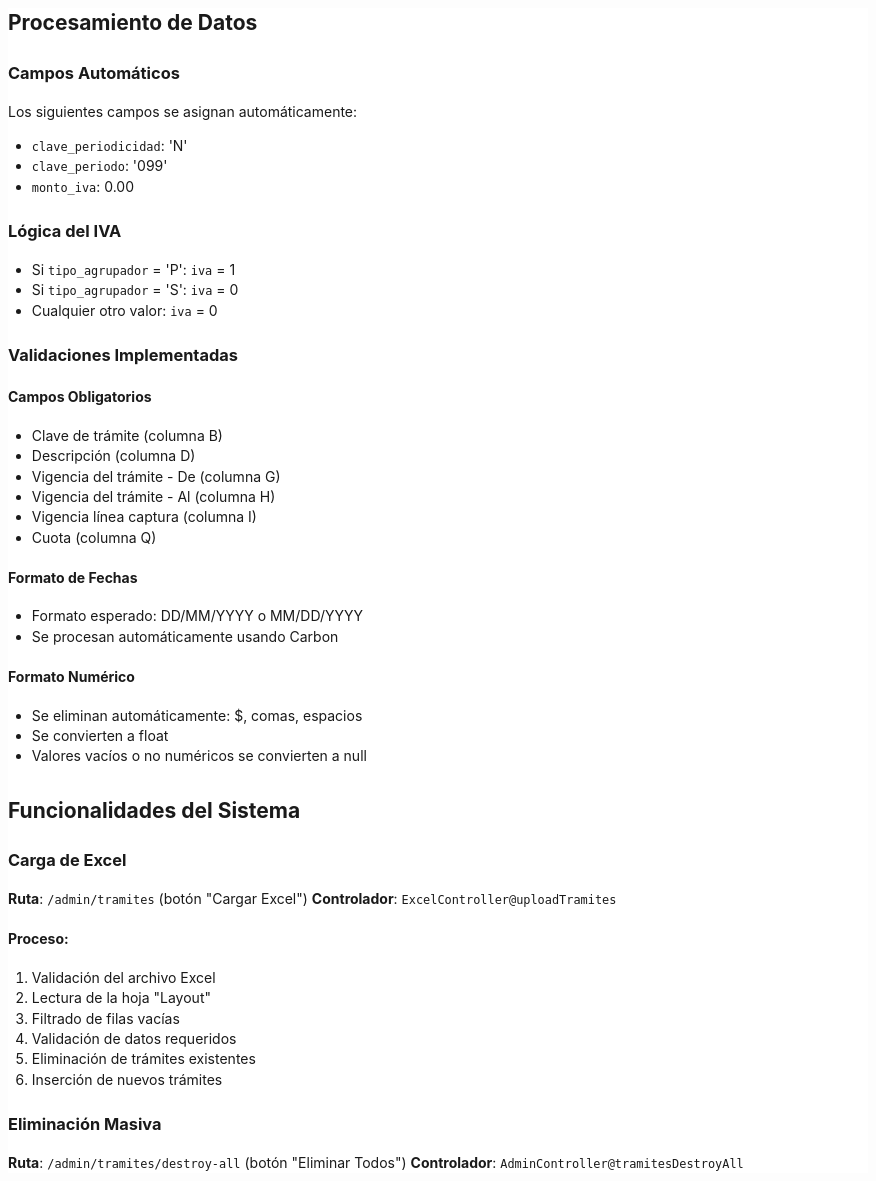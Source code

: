 ## Procesamiento de Datos

### Campos Automáticos
Los siguientes campos se asignan automáticamente:
- `clave_periodicidad`: 'N'
- `clave_periodo`: '099'
- `monto_iva`: 0.00

### Lógica del IVA
- Si `tipo_agrupador` = 'P': `iva` = 1
- Si `tipo_agrupador` = 'S': `iva` = 0
- Cualquier otro valor: `iva` = 0

### Validaciones Implementadas

#### Campos Obligatorios
- Clave de trámite (columna B)
- Descripción (columna D)
- Vigencia del trámite - De (columna G)
- Vigencia del trámite - Al (columna H)
- Vigencia línea captura (columna I)
- Cuota (columna Q)

#### Formato de Fechas
- Formato esperado: DD/MM/YYYY o MM/DD/YYYY
- Se procesan automáticamente usando Carbon

#### Formato Numérico
- Se eliminan automáticamente: $, comas, espacios
- Se convierten a float
- Valores vacíos o no numéricos se convierten a null

## Funcionalidades del Sistema

### Carga de Excel
**Ruta**: `/admin/tramites` (botón "Cargar Excel")
**Controlador**: `ExcelController@uploadTramites`

#### Proceso:
1. Validación del archivo Excel
2. Lectura de la hoja "Layout"
3. Filtrado de filas vacías
4. Validación de datos requeridos
5. Eliminación de trámites existentes
6. Inserción de nuevos trámites

### Eliminación Masiva
**Ruta**: `/admin/tramites/destroy-all` (botón "Eliminar Todos")
**Controlador**: `AdminController@tramitesDestroyAll`
